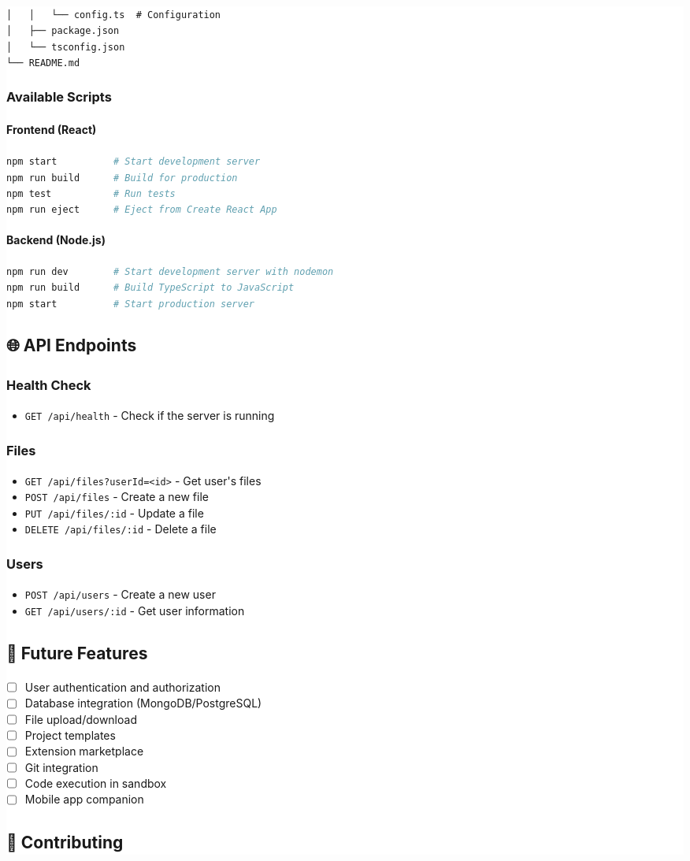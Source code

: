 ```
│   │   └── config.ts  # Configuration
│   ├── package.json
│   └── tsconfig.json
└── README.md
```

### Available Scripts

#### Frontend (React)
```bash
npm start          # Start development server
npm run build      # Build for production
npm test           # Run tests
npm run eject      # Eject from Create React App
```

#### Backend (Node.js)
```bash
npm run dev        # Start development server with nodemon
npm run build      # Build TypeScript to JavaScript
npm start          # Start production server
```

## 🌐 API Endpoints

### Health Check
- `GET /api/health` - Check if the server is running

### Files
- `GET /api/files?userId=<id>` - Get user's files
- `POST /api/files` - Create a new file
- `PUT /api/files/:id` - Update a file
- `DELETE /api/files/:id` - Delete a file

### Users
- `POST /api/users` - Create a new user
- `GET /api/users/:id` - Get user information

## 🔮 Future Features

- [ ] User authentication and authorization
- [ ] Database integration (MongoDB/PostgreSQL)
- [ ] File upload/download
- [ ] Project templates
- [ ] Extension marketplace
- [ ] Git integration
- [ ] Code execution in sandbox
- [ ] Mobile app companion

## 🤝 Contributing
